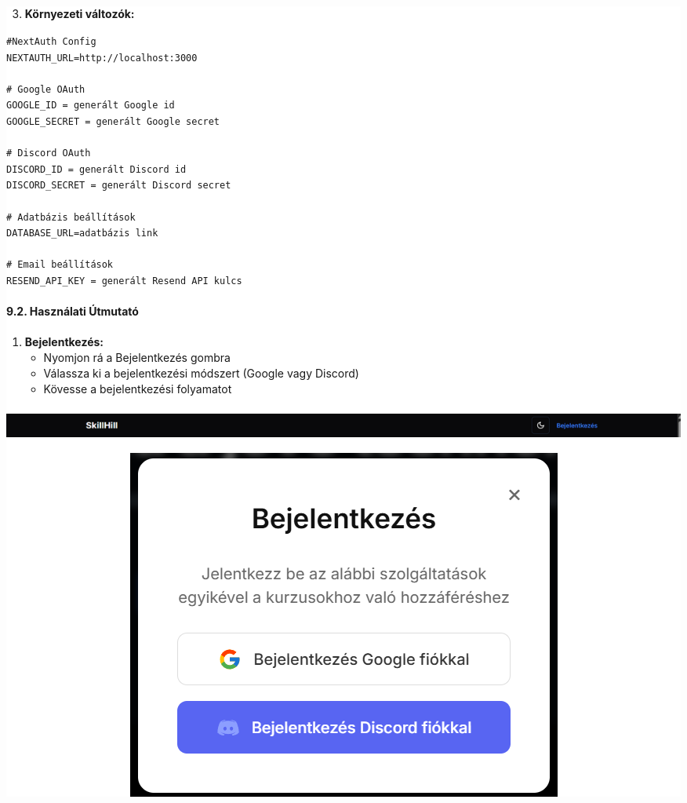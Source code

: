3. **Környezeti változók:**
```
#NextAuth Config
NEXTAUTH_URL=http://localhost:3000

# Google OAuth
GOOGLE_ID = generált Google id
GOOGLE_SECRET = generált Google secret

# Discord OAuth
DISCORD_ID = generált Discord id
DISCORD_SECRET = generált Discord secret

# Adatbázis beállítások
DATABASE_URL=adatbázis link

# Email beállítások
RESEND_API_KEY = generált Resend API kulcs
```

#### 9.2. Használati Útmutató

1. **Bejelentkezés:**
   - Nyomjon rá a Bejelentkezés gombra
   - Válassza ki a bejelentkezési módszert (Google vagy Discord)
   - Kövesse a bejelentkezési folyamatot

<div style="display: flex; flex-direction: column; align-items: center; margin: 20px 0;">
    <img src="../public/images/login_button.png" alt="Bejelentkezés gomb" style="max-width: 100%; height: auto; margin-bottom: 20px;">
    <img src="../public/images/oauth.png" alt="OAuth bejelentkezési lehetőségek" style="max-width: 100%; height: auto;">
</div>
